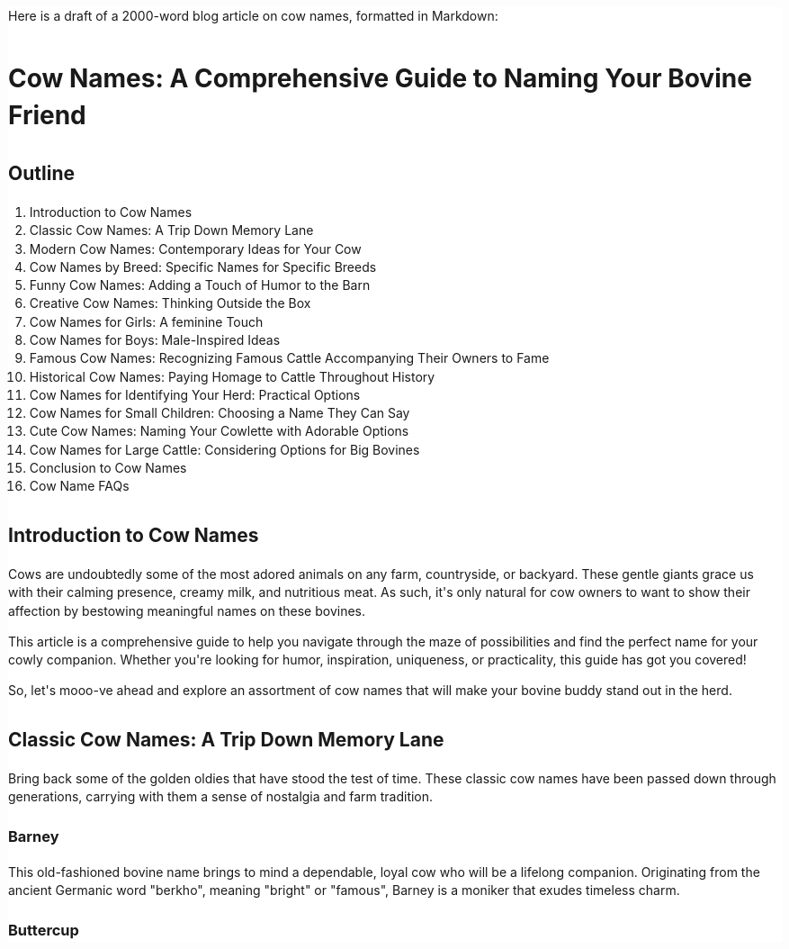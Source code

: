 Here is a draft of a 2000-word blog article on cow names, formatted in Markdown:

# Cow Names: A Comprehensive Guide to Naming Your Bovine Friend

## Outline



1. Introduction to Cow Names
2. Classic Cow Names: A Trip Down Memory Lane
3. Modern Cow Names: Contemporary Ideas for Your Cow
4. Cow Names by Breed: Specific Names for Specific Breeds
5. Funny Cow Names: Adding a Touch of Humor to the Barn
6. Creative Cow Names: Thinking Outside the Box
7. Cow Names for Girls: A feminine Touch
8. Cow Names for Boys: Male-Inspired Ideas
9. Famous Cow Names: Recognizing Famous Cattle Accompanying Their Owners to Fame
10. Historical Cow Names: Paying Homage to Cattle Throughout History
11. Cow Names for Identifying Your Herd: Practical Options
12. Cow Names for Small Children: Choosing a Name They Can Say
13. Cute Cow Names: Naming Your Cowlette with Adorable Options
14. Cow Names for Large Cattle: Considering Options for Big Bovines
15. Conclusion to Cow Names
16. Cow Name FAQs

## Introduction to Cow Names

Cows are undoubtedly some of the most adored animals on any farm, countryside, or backyard. These gentle giants grace us with their calming presence, creamy milk, and nutritious meat. As such, it's only natural for cow owners to want to show their affection by bestowing meaningful names on these bovines.

This article is a comprehensive guide to help you navigate through the maze of possibilities and find the perfect name for your cowly companion. Whether you're looking for humor, inspiration, uniqueness, or practicality, this guide has got you covered!

So, let's mooo-ve ahead and explore an assortment of cow names that will make your bovine buddy stand out in the herd.

## Classic Cow Names: A Trip Down Memory Lane

Bring back some of the golden oldies that have stood the test of time. These classic cow names have been passed down through generations, carrying with them a sense of nostalgia and farm tradition.

### Barney

This old-fashioned bovine name brings to mind a dependable, loyal cow who will be a lifelong companion. Originating from the ancient Germanic word "berkho", meaning "bright" or "famous", Barney is a moniker that exudes timeless charm.

### Buttercup
